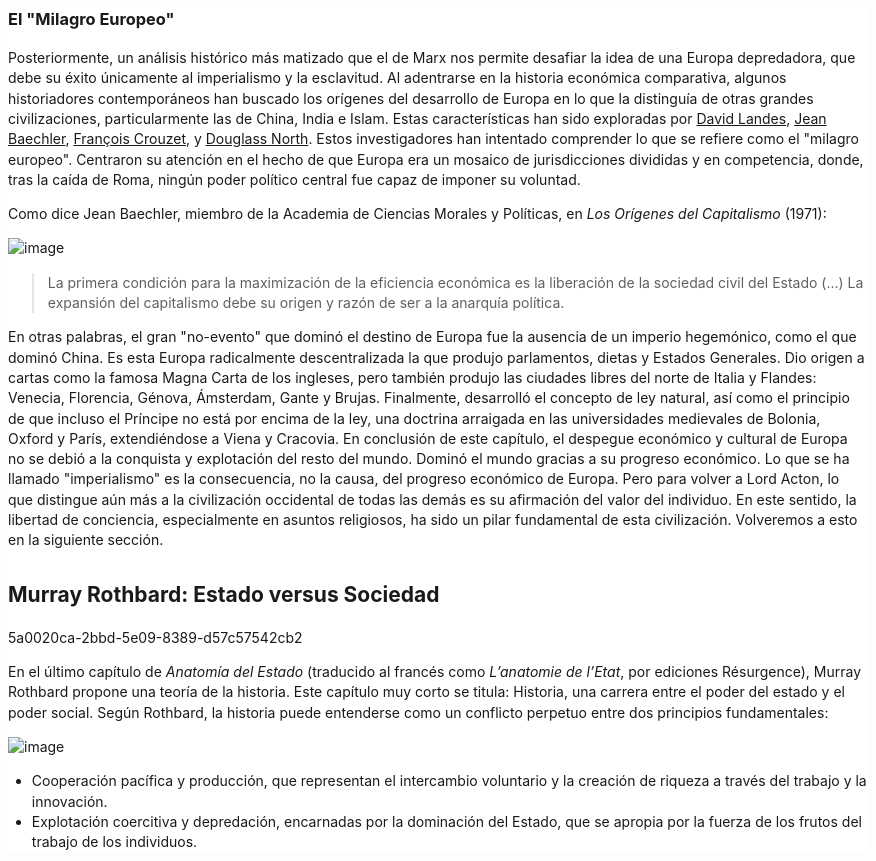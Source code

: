 ### El "Milagro Europeo"

Posteriormente, un análisis histórico más matizado que el de Marx nos permite desafiar la idea de una Europa depredadora, que debe su éxito únicamente al imperialismo y la esclavitud. Al adentrarse en la historia económica comparativa, algunos historiadores contemporáneos han buscado los orígenes del desarrollo de Europa en lo que la distinguía de otras grandes civilizaciones, particularmente las de China, India e Islam. Estas características han sido exploradas por [David Landes](https://www.eyrolles.com/Entreprise/Livre/richesse-et-pauvrete-des-nations-9782226110381/), [Jean Baechler](https://academiesciencesmoralesetpolitiques.fr/publications/publications-de-lacademie/jean-baechler/), [François Crouzet](https://www.cairn.info/revue-entreprises-et-histoire-2010-4-page-219.htm), y [Douglass North](https://www.iedm.org/fr/65134-douglass-north-l-un-des-economistes-les-plus-originaux/). Estos investigadores han intentado comprender lo que se refiere como el "milagro europeo". Centraron su atención en el hecho de que Europa era un mosaico de jurisdicciones divididas y en competencia, donde, tras la caída de Roma, ningún poder político central fue capaz de imponer su voluntad.

Como dice Jean Baechler, miembro de la Academia de Ciencias Morales y Políticas, en _Los Orígenes del Capitalismo_ (1971):

![image](assets/1/img-021.webp)

> La primera condición para la maximización de la eficiencia económica es la liberación de la sociedad civil del Estado (...) La expansión del capitalismo debe su origen y razón de ser a la anarquía política.

En otras palabras, el gran "no-evento" que dominó el destino de Europa fue la ausencia de un imperio hegemónico, como el que dominó China.
Es esta Europa radicalmente descentralizada la que produjo parlamentos, dietas y Estados Generales. Dio origen a cartas como la famosa Magna Carta de los ingleses, pero también produjo las ciudades libres del norte de Italia y Flandes: Venecia, Florencia, Génova, Ámsterdam, Gante y Brujas. Finalmente, desarrolló el concepto de ley natural, así como el principio de que incluso el Príncipe no está por encima de la ley, una doctrina arraigada en las universidades medievales de Bolonia, Oxford y París, extendiéndose a Viena y Cracovia. En conclusión de este capítulo, el despegue económico y cultural de Europa no se debió a la conquista y explotación del resto del mundo. Dominó el mundo gracias a su progreso económico. Lo que se ha llamado "imperialismo" es la consecuencia, no la causa, del progreso económico de Europa. Pero para volver a Lord Acton, lo que distingue aún más a la civilización occidental de todas las demás es su afirmación del valor del individuo. En este sentido, la libertad de conciencia, especialmente en asuntos religiosos, ha sido un pilar fundamental de esta civilización. Volveremos a esto en la siguiente sección.

## Murray Rothbard: Estado versus Sociedad

<chapterId>5a0020ca-2bbd-5e09-8389-d57c57542cb2</chapterId>

En el último capítulo de _Anatomía del Estado_ (traducido al francés como _L’anatomie de l’Etat_, por ediciones Résurgence), Murray Rothbard propone una teoría de la historia. Este capítulo muy corto se titula: Historia, una carrera entre el poder del estado y el poder social. Según Rothbard, la historia puede entenderse como un conflicto perpetuo entre dos principios fundamentales:

![image](assets/1/img-013.webp)

- Cooperación pacífica y producción, que representan el intercambio voluntario y la creación de riqueza a través del trabajo y la innovación.
- Explotación coercitiva y depredación, encarnadas por la dominación del Estado, que se apropia por la fuerza de los frutos del trabajo de los individuos.
